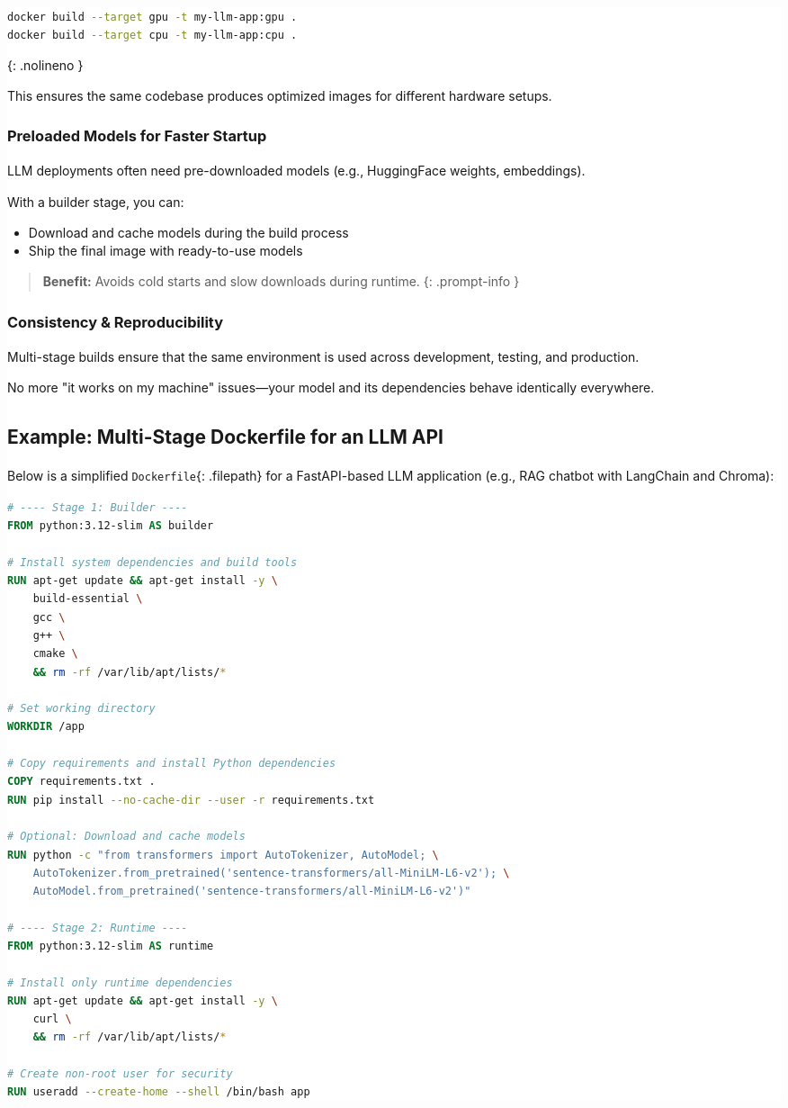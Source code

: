 ```bash
docker build --target gpu -t my-llm-app:gpu .
docker build --target cpu -t my-llm-app:cpu .
```
{: .nolineno }

This ensures the same codebase produces optimized images for different hardware setups.

### Preloaded Models for Faster Startup

LLM deployments often need pre-downloaded models (e.g., HuggingFace weights, embeddings).

With a builder stage, you can:

- Download and cache models during the build process
- Ship the final image with ready-to-use models

> **Benefit:** Avoids cold starts and slow downloads during runtime.
{: .prompt-info }

### Consistency & Reproducibility

Multi-stage builds ensure that the same environment is used across development, testing, and production.

No more "it works on my machine" issues—your model and its dependencies behave identically everywhere.

## Example: Multi-Stage Dockerfile for an LLM API

Below is a simplified `Dockerfile`{: .filepath} for a FastAPI-based LLM application (e.g., RAG chatbot with LangChain and Chroma):

```dockerfile
# ---- Stage 1: Builder ----
FROM python:3.12-slim AS builder

# Install system dependencies and build tools
RUN apt-get update && apt-get install -y \
    build-essential \
    gcc \
    g++ \
    cmake \
    && rm -rf /var/lib/apt/lists/*

# Set working directory
WORKDIR /app

# Copy requirements and install Python dependencies
COPY requirements.txt .
RUN pip install --no-cache-dir --user -r requirements.txt

# Optional: Download and cache models
RUN python -c "from transformers import AutoTokenizer, AutoModel; \
    AutoTokenizer.from_pretrained('sentence-transformers/all-MiniLM-L6-v2'); \
    AutoModel.from_pretrained('sentence-transformers/all-MiniLM-L6-v2')"

# ---- Stage 2: Runtime ----
FROM python:3.12-slim AS runtime

# Install only runtime dependencies
RUN apt-get update && apt-get install -y \
    curl \
    && rm -rf /var/lib/apt/lists/*

# Create non-root user for security
RUN useradd --create-home --shell /bin/bash app
```
